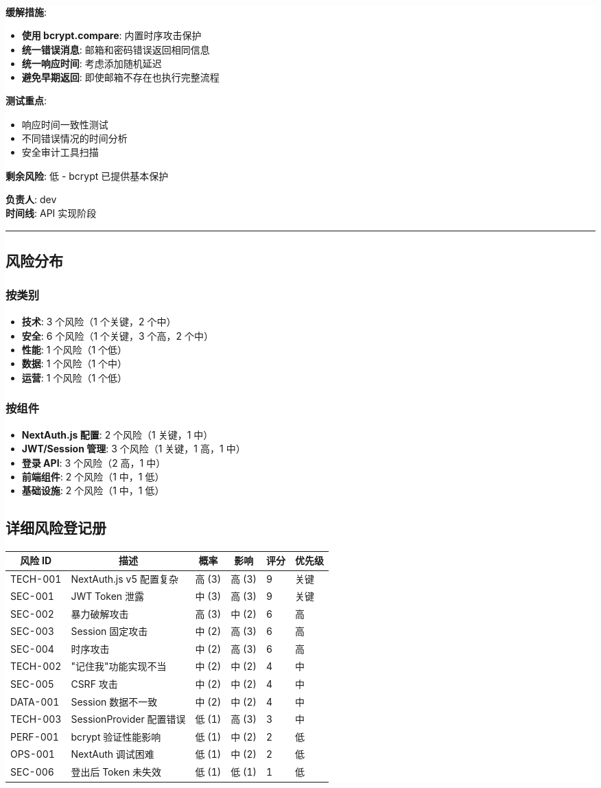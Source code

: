 **缓解措施**:
- **使用 bcrypt.compare**: 内置时序攻击保护
- **统一错误消息**: 邮箱和密码错误返回相同信息
- **统一响应时间**: 考虑添加随机延迟
- **避免早期返回**: 即使邮箱不存在也执行完整流程

**测试重点**:
- 响应时间一致性测试
- 不同错误情况的时间分析
- 安全审计工具扫描

**剩余风险**: 低 - bcrypt 已提供基本保护

**负责人**: dev  
**时间线**: API 实现阶段

---

## 风险分布

### 按类别

- **技术**: 3 个风险（1 个关键，2 个中）
- **安全**: 6 个风险（1 个关键，3 个高，2 个中）
- **性能**: 1 个风险（1 个低）
- **数据**: 1 个风险（1 个中）
- **运营**: 1 个风险（1 个低）

### 按组件

- **NextAuth.js 配置**: 2 个风险（1 关键，1 中）
- **JWT/Session 管理**: 3 个风险（1 关键，1 高，1 中）
- **登录 API**: 3 个风险（2 高，1 中）
- **前端组件**: 2 个风险（1 中，1 低）
- **基础设施**: 2 个风险（1 中，1 低）

## 详细风险登记册

| 风险 ID   | 描述                         | 概率   | 影响   | 评分 | 优先级 |
| --------- | ---------------------------- | ------ | ------ | ---- | ------ |
| TECH-001  | NextAuth.js v5 配置复杂      | 高 (3) | 高 (3) | 9    | 关键   |
| SEC-001   | JWT Token 泄露               | 中 (3) | 高 (3) | 9    | 关键   |
| SEC-002   | 暴力破解攻击                 | 高 (3) | 中 (2) | 6    | 高     |
| SEC-003   | Session 固定攻击             | 中 (2) | 高 (3) | 6    | 高     |
| SEC-004   | 时序攻击                     | 中 (2) | 高 (3) | 6    | 高     |
| TECH-002  | "记住我"功能实现不当         | 中 (2) | 中 (2) | 4    | 中     |
| SEC-005   | CSRF 攻击                    | 中 (2) | 中 (2) | 4    | 中     |
| DATA-001  | Session 数据不一致           | 中 (2) | 中 (2) | 4    | 中     |
| TECH-003  | SessionProvider 配置错误     | 低 (1) | 高 (3) | 3    | 中     |
| PERF-001  | bcrypt 验证性能影响          | 低 (1) | 中 (2) | 2    | 低     |
| OPS-001   | NextAuth 调试困难            | 低 (1) | 中 (2) | 2    | 低     |
| SEC-006   | 登出后 Token 未失效          | 低 (1) | 低 (1) | 1    | 低     |
